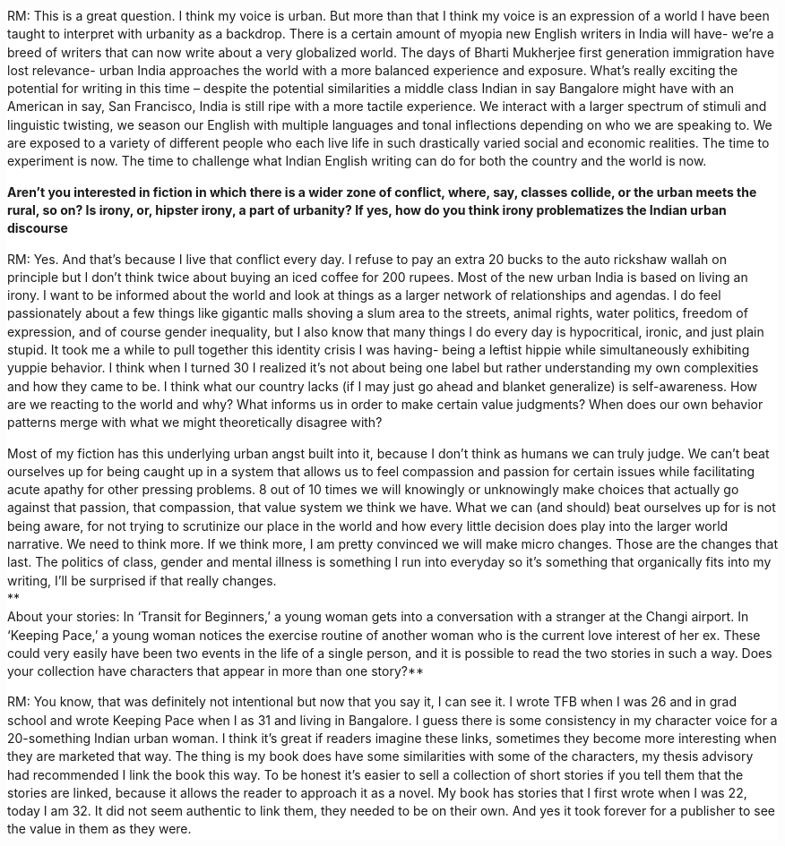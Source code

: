 RM: This is a great question. I think my voice is urban. But more than that I think my voice is an expression of a world I have been taught to interpret with urbanity as a backdrop. There is a certain amount of myopia new English writers in India will have- we’re a breed of writers that can now write about a very globalized world. The days of Bharti Mukherjee first generation immigration have lost relevance- urban India approaches the world with a more balanced experience and exposure. What’s really exciting the potential for writing in this time &#8211; despite the potential similarities a middle class Indian in say Bangalore might have with an American in say, San Francisco, India is still ripe with a more tactile experience. We interact with a larger spectrum of stimuli and linguistic twisting, we season our English with multiple languages and tonal inflections depending on who we are speaking to. We are exposed to a variety of different people who each live life in such drastically varied social and economic realities. The time to experiment is now. The time to challenge what Indian English writing can do for both the country and the world is now. 

**Aren’t you interested in fiction in which there is a wider zone of conflict, where, say, classes collide, or the urban meets the rural, so on? Is irony, or, hipster irony, a part of urbanity? If yes, how do you think irony problematizes the Indian urban discourse**

RM: Yes. And that’s because I live that conflict every day. I refuse to pay an extra 20 bucks to the auto rickshaw wallah on principle but I don’t think twice about buying an iced coffee for 200 rupees. Most of the new urban India is based on living an irony. I want to be informed about the world and look at things as a larger network of relationships and agendas. I do feel passionately about a few things like gigantic malls shoving a slum area to the streets, animal rights, water politics, freedom of expression, and of course gender inequality, but I also know that many things I do every day is hypocritical, ironic, and just plain stupid. It took me a while to pull together this identity crisis I was having- being a leftist hippie while simultaneously exhibiting yuppie behavior. I think when I turned 30 I realized it’s not about being one label but rather understanding my own complexities and how they came to be. I think what our country lacks (if I may just go ahead and blanket generalize) is self-awareness. How are we reacting to the world and why? What informs us in order to make certain value judgments? When does our own behavior patterns merge with what we might theoretically disagree with?

Most of my fiction has this underlying urban angst built into it, because I don’t think as humans we can truly judge. We can’t beat ourselves up for being caught up in a system that allows us to feel compassion and passion for certain issues while facilitating acute apathy for other pressing problems. 8 out of 10 times we will knowingly or unknowingly make choices that actually go against that passion, that compassion, that value system we think we have. What we can (and should) beat ourselves up for is not being aware, for not trying to scrutinize our place in the world and how every little decision does play into the larger world narrative. We need to think more. If we think more, I am pretty convinced we will make micro changes. Those are the changes that last. The politics of class, gender and mental illness is something I run into everyday so it’s something that organically fits into my writing, I’ll be surprised if that really changes.  
**  
About your stories: In ‘Transit for Beginners,’ a young woman gets into a conversation with a stranger at the Changi airport. In ‘Keeping Pace,’ a young woman notices the exercise routine of another woman who is the current love interest of her ex. These could very easily have been two events in the life of a single person, and it is possible to read the two stories in such a way. Does your collection have characters that appear in more than one story?** 

RM: You know, that was definitely not intentional but now that you say it, I can see it. I wrote TFB when I was 26 and in grad school and wrote Keeping Pace when I as 31 and living in Bangalore. I guess there is some consistency in my character voice for a 20-something Indian urban woman. I think it’s great if readers imagine these links, sometimes they become more interesting when they are marketed that way. The thing is my book does have some similarities with some of the characters, my thesis advisory had recommended I link the book this way. To be honest it’s easier to sell a collection of short stories if you tell them that the stories are linked, because it allows the reader to approach it as a novel. My book has stories that I first wrote when I was 22, today I am 32. It did not seem authentic to link them, they needed to be on their own. And yes it took forever for a publisher to see the value in them as they were. 
